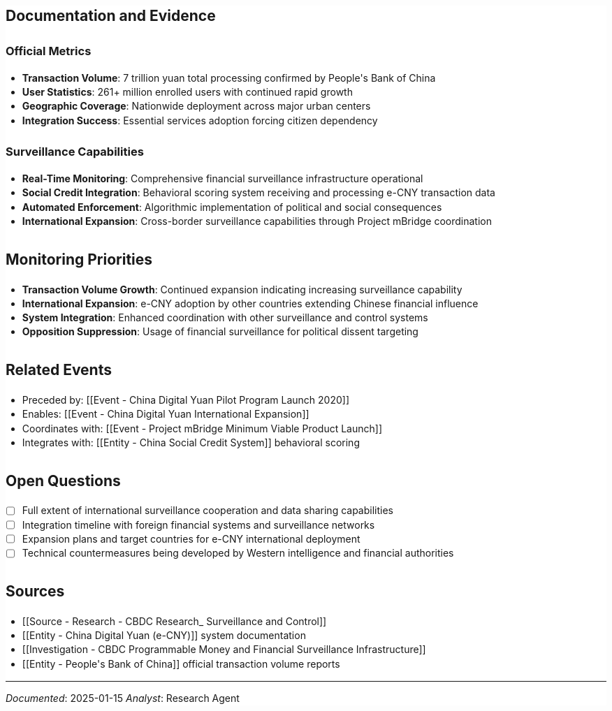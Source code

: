 ## Documentation and Evidence

### Official Metrics
- **Transaction Volume**: 7 trillion yuan total processing confirmed by People's Bank of China
- **User Statistics**: 261+ million enrolled users with continued rapid growth
- **Geographic Coverage**: Nationwide deployment across major urban centers
- **Integration Success**: Essential services adoption forcing citizen dependency

### Surveillance Capabilities
- **Real-Time Monitoring**: Comprehensive financial surveillance infrastructure operational
- **Social Credit Integration**: Behavioral scoring system receiving and processing e-CNY transaction data
- **Automated Enforcement**: Algorithmic implementation of political and social consequences
- **International Expansion**: Cross-border surveillance capabilities through Project mBridge coordination

## Monitoring Priorities
- **Transaction Volume Growth**: Continued expansion indicating increasing surveillance capability
- **International Expansion**: e-CNY adoption by other countries extending Chinese financial influence
- **System Integration**: Enhanced coordination with other surveillance and control systems
- **Opposition Suppression**: Usage of financial surveillance for political dissent targeting

## Related Events
- Preceded by: [[Event - China Digital Yuan Pilot Program Launch 2020]]
- Enables: [[Event - China Digital Yuan International Expansion]]
- Coordinates with: [[Event - Project mBridge Minimum Viable Product Launch]]
- Integrates with: [[Entity - China Social Credit System]] behavioral scoring

## Open Questions
- [ ] Full extent of international surveillance cooperation and data sharing capabilities
- [ ] Integration timeline with foreign financial systems and surveillance networks
- [ ] Expansion plans and target countries for e-CNY international deployment
- [ ] Technical countermeasures being developed by Western intelligence and financial authorities

## Sources
- [[Source - Research - CBDC Research_ Surveillance and Control]]
- [[Entity - China Digital Yuan (e-CNY)]] system documentation
- [[Investigation - CBDC Programmable Money and Financial Surveillance Infrastructure]]
- [[Entity - People's Bank of China]] official transaction volume reports

---
*Documented*: 2025-01-15
*Analyst*: Research Agent